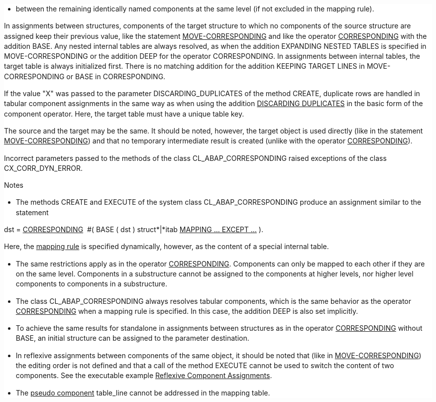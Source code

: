 -   between the remaining identically named components at the same level (if not excluded in the mapping rule).

In assignments between structures, components of the target structure to which no components of the source structure are assigned keep their previous value, like the statement [MOVE-CORRESPONDING](javascript:call_link\('abapmove-corresponding.htm'\)) and like the operator [CORRESPONDING](javascript:call_link\('abencorresponding_constr_arg_type.htm'\)) with the addition BASE. Any nested internal tables are always resolved, as when the addition EXPANDING NESTED TABLES is specified in MOVE-CORRESPONDING or the addition DEEP for the operator CORRESPONDING. In assignments between internal tables, the target table is always initialized first. There is no matching addition for the addition KEEPING TARGET LINES in MOVE-CORRESPONDING or BASE in CORRESPONDING.

If the value "X" was passed to the parameter DISCARDING\_DUPLICATES of the method CREATE, duplicate rows are handled in tabular component assignments in the same way as when using the addition [DISCARDING DUPLICATES](javascript:call_link\('abencorresponding_constr_dupl.htm'\)) in the basic form of the component operator. Here, the target table must have a unique table key.

The source and the target may be the same. It should be noted, however, the target object is used directly (like in the statement [MOVE-CORRESPONDING](javascript:call_link\('abapmove-corresponding.htm'\))) and that no temporary intermediate result is created (unlike with the operator [CORRESPONDING](javascript:call_link\('abencorresponding_constr_arg_type.htm'\))).

Incorrect parameters passed to the methods of the class CL\_ABAP\_CORRESPONDING raised exceptions of the class CX\_CORR\_DYN\_ERROR.

Notes

-   The methods CREATE and EXECUTE of the system class CL\_ABAP\_CORRESPONDING produce an assignment similar to the statement

dst = [CORRESPONDING](javascript:call_link\('abencorresponding_constr_arg_type.htm'\))  #( BASE ( dst ) struct*|*itab [MAPPING ... EXCEPT ...](javascript:call_link\('abencorresponding_constr_mapping.htm'\)) ).

Here, the [mapping rule](javascript:call_link\('abencorresponding_constr_mapping.htm'\)) is specified dynamically, however, as the content of a special internal table.

-   The same restrictions apply as in the operator [CORRESPONDING](javascript:call_link\('abencorresponding_constr_arg_type.htm'\)). Components can only be mapped to each other if they are on the same level. Components in a substructure cannot be assigned to the components at higher levels, nor higher level components to components in a substructure.

-   The class CL\_ABAP\_CORRESPONDING always resolves tabular components, which is the same behavior as the operator [CORRESPONDING](javascript:call_link\('abencorresponding_constr_arg_type.htm'\)) when a mapping rule is specified. In this case, the addition DEEP is also set implicitly.

-   To achieve the same results for standalone in assignments between structures as in the operator [CORRESPONDING](javascript:call_link\('abencorresponding_constr_arg_type.htm'\)) without BASE, an initial structure can be assigned to the parameter destination.

-   In reflexive assignments between components of the same object, it should be noted that (like in [MOVE-CORRESPONDING](javascript:call_link\('abapmove-corresponding.htm'\))) the editing order is not defined and that a call of the method EXECUTE cannot be used to switch the content of two components. See the executable example [Reflexive Component Assignments](javascript:call_link\('abenreflexive_corresponding_abexa.htm'\)).

-   The [pseudo component](javascript:call_link\('abenpseudo_component_glosry.htm'\) "Glossary Entry") table\_line cannot be addressed in the mapping table.
